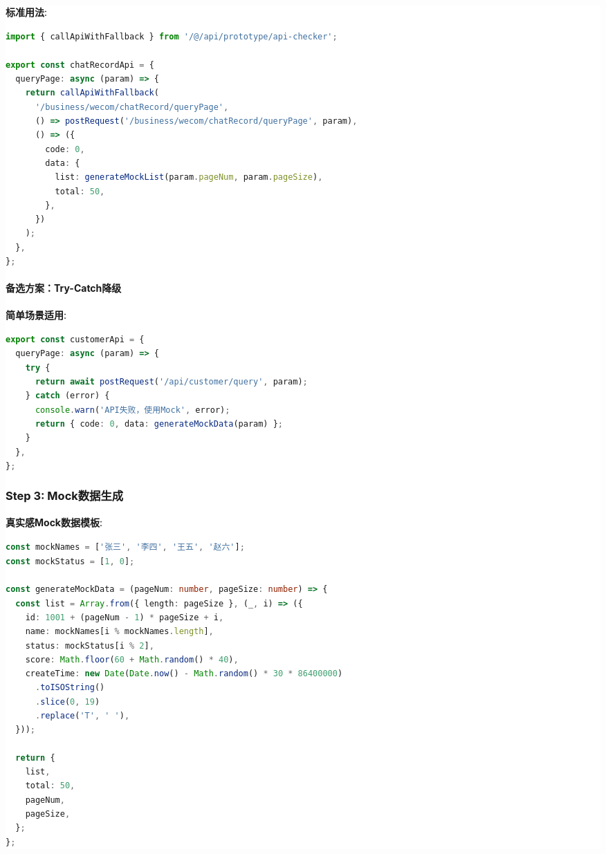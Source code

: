 **标准用法**:
```typescript
import { callApiWithFallback } from '/@/api/prototype/api-checker';

export const chatRecordApi = {
  queryPage: async (param) => {
    return callApiWithFallback(
      '/business/wecom/chatRecord/queryPage',
      () => postRequest('/business/wecom/chatRecord/queryPage', param),
      () => ({
        code: 0,
        data: {
          list: generateMockList(param.pageNum, param.pageSize),
          total: 50,
        },
      })
    );
  },
};
```

#### 备选方案：Try-Catch降级

**简单场景适用**:
```typescript
export const customerApi = {
  queryPage: async (param) => {
    try {
      return await postRequest('/api/customer/query', param);
    } catch (error) {
      console.warn('API失败，使用Mock', error);
      return { code: 0, data: generateMockData(param) };
    }
  },
};
```

### Step 3: Mock数据生成

**真实感Mock数据模板**:
```typescript
const mockNames = ['张三', '李四', '王五', '赵六'];
const mockStatus = [1, 0];

const generateMockData = (pageNum: number, pageSize: number) => {
  const list = Array.from({ length: pageSize }, (_, i) => ({
    id: 1001 + (pageNum - 1) * pageSize + i,
    name: mockNames[i % mockNames.length],
    status: mockStatus[i % 2],
    score: Math.floor(60 + Math.random() * 40),
    createTime: new Date(Date.now() - Math.random() * 30 * 86400000)
      .toISOString()
      .slice(0, 19)
      .replace('T', ' '),
  }));

  return {
    list,
    total: 50,
    pageNum,
    pageSize,
  };
};
```
